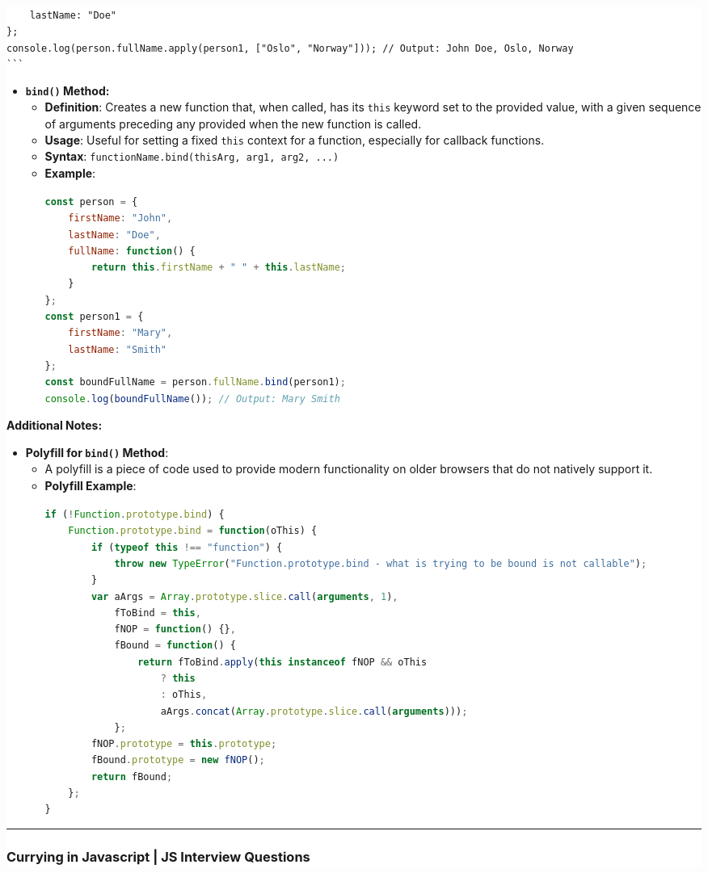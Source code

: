         lastName: "Doe"
    };
    console.log(person.fullName.apply(person1, ["Oslo", "Norway"])); // Output: John Doe, Oslo, Norway
    ```

- **`bind()` Method:**
  - **Definition**: Creates a new function that, when called, has its `this` keyword set to the provided value, with a given sequence of arguments preceding any provided when the new function is called.
  - **Usage**: Useful for setting a fixed `this` context for a function, especially for callback functions.
  - **Syntax**: `functionName.bind(thisArg, arg1, arg2, ...)`
  - **Example**:
    ```javascript
    const person = {
        firstName: "John",
        lastName: "Doe",
        fullName: function() {
            return this.firstName + " " + this.lastName;
        }
    };
    const person1 = {
        firstName: "Mary",
        lastName: "Smith"
    };
    const boundFullName = person.fullName.bind(person1);
    console.log(boundFullName()); // Output: Mary Smith
    ```

**Additional Notes:**

- **Polyfill for `bind()` Method**:
  - A polyfill is a piece of code used to provide modern functionality on older browsers that do not natively support it.
  - **Polyfill Example**:
    ```javascript
    if (!Function.prototype.bind) {
        Function.prototype.bind = function(oThis) {
            if (typeof this !== "function") {
                throw new TypeError("Function.prototype.bind - what is trying to be bound is not callable");
            }
            var aArgs = Array.prototype.slice.call(arguments, 1),
                fToBind = this,
                fNOP = function() {},
                fBound = function() {
                    return fToBind.apply(this instanceof fNOP && oThis
                        ? this
                        : oThis,
                        aArgs.concat(Array.prototype.slice.call(arguments)));
                };
            fNOP.prototype = this.prototype;
            fBound.prototype = new fNOP();
            return fBound;
        };
    }
    ```
___
### Currying in Javascript | JS Interview Questions
